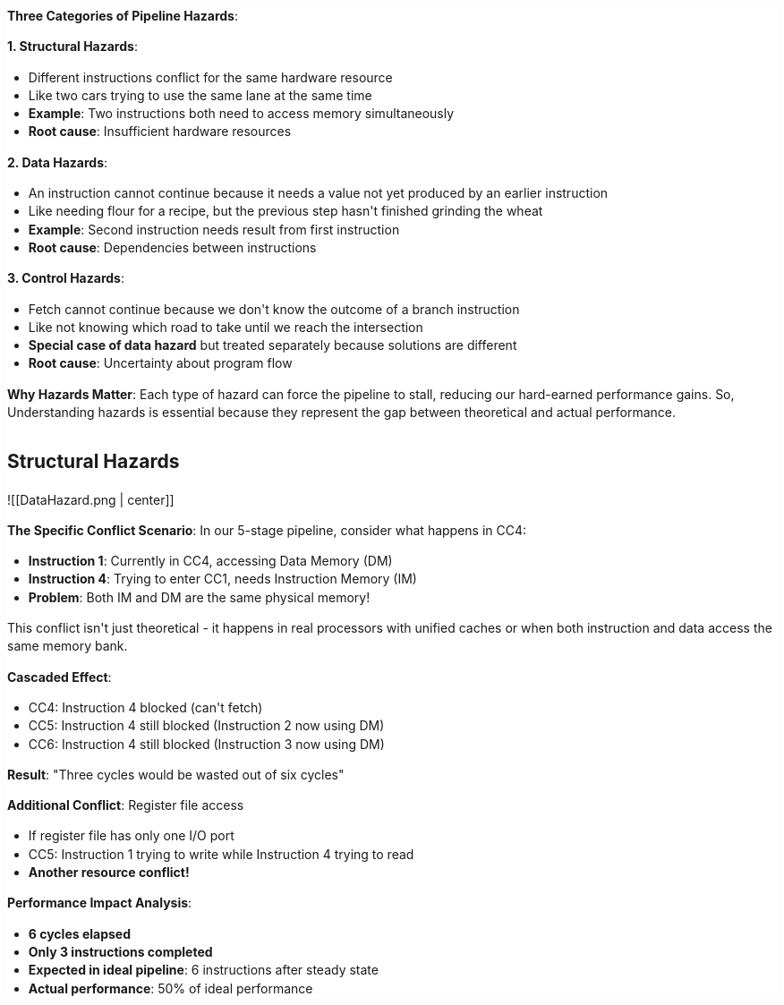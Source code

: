 **Three Categories of Pipeline Hazards**:

**1. Structural Hazards**:

- Different instructions conflict for the same hardware resource
- Like two cars trying to use the same lane at the same time
- **Example**: Two instructions both need to access memory simultaneously
- **Root cause**: Insufficient hardware resources

**2. Data Hazards**:

- An instruction cannot continue because it needs a value not yet produced by an earlier instruction
- Like needing flour for a recipe, but the previous step hasn't finished grinding the wheat
- **Example**: Second instruction needs result from first instruction
- **Root cause**: Dependencies between instructions

**3. Control Hazards**:

- Fetch cannot continue because we don't know the outcome of a branch instruction
- Like not knowing which road to take until we reach the intersection
- **Special case of data hazard** but treated separately because solutions are different
- **Root cause**: Uncertainty about program flow

**Why Hazards Matter**: Each type of hazard can force the pipeline to stall, reducing our hard-earned performance gains. So, Understanding hazards is essential because they represent the gap between theoretical and actual performance.

## Structural Hazards
![[DataHazard.png | center]]

**The Specific Conflict Scenario**: In our 5-stage pipeline, consider what happens in CC4:

- **Instruction 1**: Currently in CC4, accessing Data Memory (DM)
- **Instruction 4**: Trying to enter CC1, needs Instruction Memory (IM)
- **Problem**: Both IM and DM are the same physical memory!

This conflict isn't just theoretical - it happens in real processors with unified caches or when both instruction and data access the same memory bank.

**Cascaded Effect**:
- CC4: Instruction 4 blocked (can't fetch)
- CC5: Instruction 4 still blocked (Instruction 2 now using DM)
- CC6: Instruction 4 still blocked (Instruction 3 now using DM)

**Result**: "Three cycles would be wasted out of six cycles"

**Additional Conflict**: Register file access

- If register file has only one I/O port
- CC5: Instruction 1 trying to write while Instruction 4 trying to read
- **Another resource conflict!**

**Performance Impact Analysis**:
- **6 cycles elapsed**
- **Only 3 instructions completed**
- **Expected in ideal pipeline**: 6 instructions after steady state
- **Actual performance**: 50% of ideal performance
